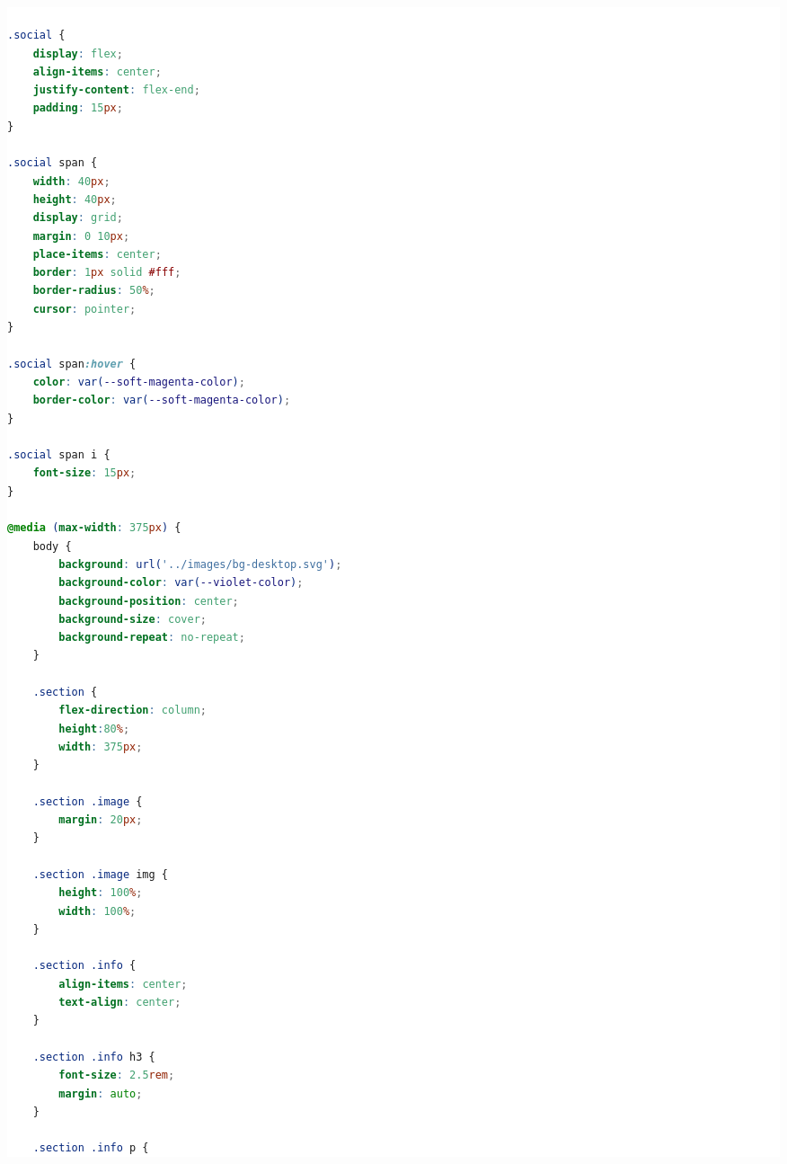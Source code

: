 ```css

.social {
    display: flex;
    align-items: center;
    justify-content: flex-end;
    padding: 15px;
}

.social span {
    width: 40px;
    height: 40px;
    display: grid;
    margin: 0 10px;
    place-items: center;
    border: 1px solid #fff;
    border-radius: 50%;
    cursor: pointer;
}

.social span:hover {
    color: var(--soft-magenta-color);
    border-color: var(--soft-magenta-color);
}

.social span i {
    font-size: 15px;
}

@media (max-width: 375px) {
    body {
        background: url('../images/bg-desktop.svg');
        background-color: var(--violet-color);
        background-position: center;
        background-size: cover;
        background-repeat: no-repeat;
    }
    
    .section {
        flex-direction: column;
        height:80%;
        width: 375px;
    }

    .section .image {
        margin: 20px;
    }

    .section .image img {
        height: 100%;
        width: 100%;
    }

    .section .info {
        align-items: center;
        text-align: center;
    }

    .section .info h3 {
        font-size: 2.5rem;
        margin: auto;
    }

    .section .info p {
```